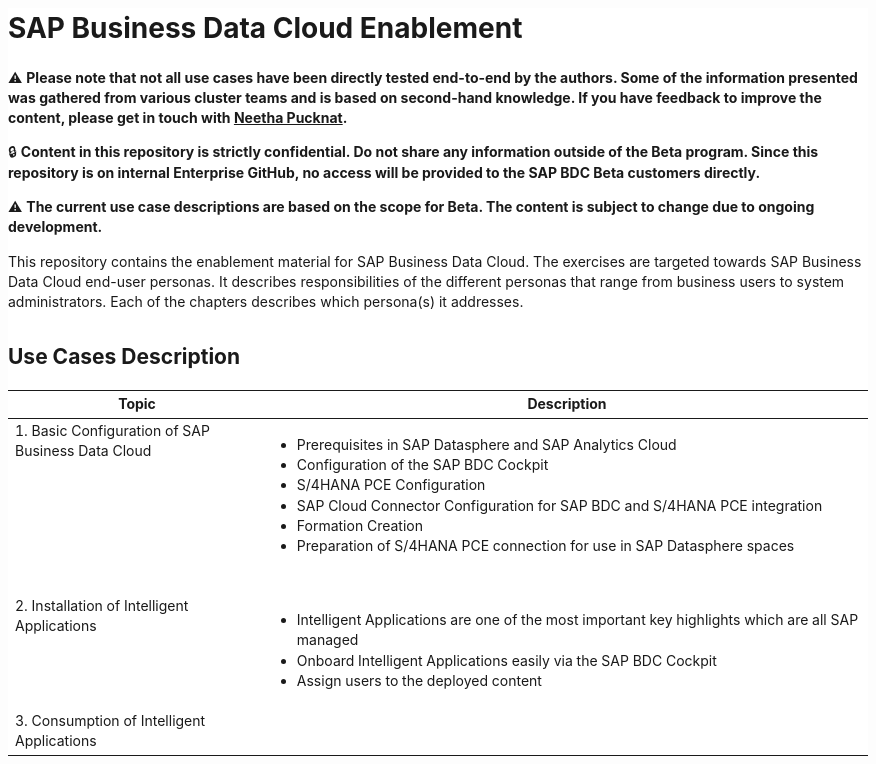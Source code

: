 # SAP Business Data Cloud Enablement

:warning: **Please note that not all use cases have been directly tested end-to-end by the authors. Some of the information presented was gathered from various cluster teams and is based on second-hand knowledge. If you have feedback to improve the content, please get in touch with [Neetha Pucknat](https://github.tools.sap/D072636).**

:lock: **Content in this repository is strictly confidential. Do not share any information outside of the Beta program. Since this repository is on internal Enterprise GitHub, no access will be provided to the SAP BDC Beta customers directly.** <br>

:warning: **The current use case descriptions are based on the scope for Beta. The content is subject to change due to ongoing development.** <br>

This repository contains the enablement material for SAP Business Data Cloud. The exercises are targeted towards SAP Business Data Cloud end-user personas. It describes responsibilities of the different personas that range from business users to system administrators. Each of the chapters describes which persona(s) it addresses.


## Use Cases Description

<table style="wdith:100%">
<thead>
<tr>
<th style="width:30%">Topic</th>
<th style="width:70%">Description</th>
</tr>
</thead>
<tbody>
<tr>
<td>1. Basic Configuration of SAP Business Data Cloud</td>
<td>
  <ul>
  <li>Prerequisites in SAP Datasphere and SAP Analytics Cloud</li>
  <li>Configuration of the SAP BDC Cockpit</li>
  <li>S/4HANA PCE Configuration</li>
  <li>SAP Cloud Connector Configuration for SAP BDC and S/4HANA PCE integration</li>
  <li>Formation Creation</li>
  <li>Preparation of S/4HANA PCE connection for use in SAP Datasphere spaces</li>
</ul>
​ </td>
</tr>
<tr>
<td>2. Installation of Intelligent Applications</td>
<td>
  <ul>
  <li>Intelligent Applications are one of the most important key highlights which are all SAP managed</li>
  <li>Onboard Intelligent Applications easily via the SAP BDC Cockpit</li>
  <li>Assign users to the deployed content</li>
</ul>
</td>
</tr>
<tr>
<td>3. Consumption of Intelligent Applications</td>
<td>
